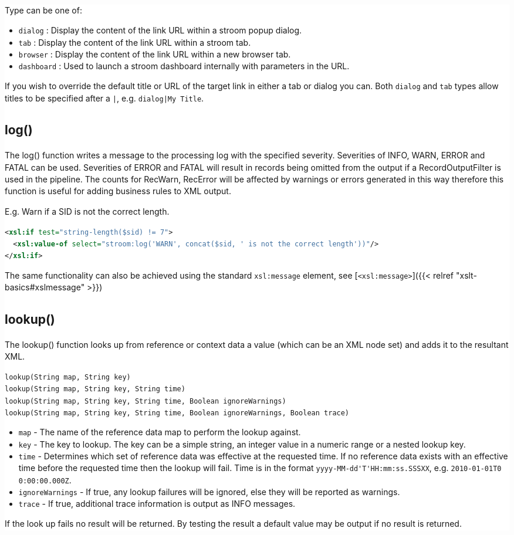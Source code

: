 Type can be one of:
* `dialog` : Display the content of the link URL within a stroom popup dialog.
* `tab` : Display the content of the link URL within a stroom tab.
* `browser` : Display the content of the link URL within a new browser tab.
* `dashboard` : Used to launch a stroom dashboard internally with parameters in the URL.

If you wish to override the default title or URL of the target link in either a tab or dialog you can. Both `dialog` and `tab` types allow titles to be specified after a `|`, e.g. `dialog|My Title`.


## log()

The log() function writes a message to the processing log with the specified severity.
 Severities of INFO, WARN, ERROR and FATAL can be used.
 Severities of ERROR and FATAL will result in records being omitted from the output if a RecordOutputFilter is used in the pipeline.
 The counts for RecWarn, RecError will be affected by warnings or errors generated in this way therefore this function is useful for adding business rules to XML output.

E.g. Warn if a SID is not the correct length.

```xml
<xsl:if test="string-length($sid) != 7">
  <xsl:value-of select="stroom:log('WARN', concat($sid, ' is not the correct length'))"/>
</xsl:if>
```

The same functionality can also be achieved using the standard `xsl:message` element, see [`<xsl:message>`]({{< relref "xslt-basics#xslmessage" >}})


## lookup()

The lookup() function looks up from reference or context data a value (which can be an XML node set) and adds it to the resultant XML.

```text
lookup(String map, String key)
lookup(String map, String key, String time)
lookup(String map, String key, String time, Boolean ignoreWarnings)
lookup(String map, String key, String time, Boolean ignoreWarnings, Boolean trace)
```

* `map` - The name of the reference data map to perform the lookup against.
* `key` - The key to lookup. The key can be a simple string, an integer value in a numeric range or a nested lookup key.
* `time` - Determines which set of reference data was effective at the requested time.
           If no reference data exists with an effective time before the requested time then the lookup will fail.
           Time is in the format `yyyy-MM-dd'T'HH:mm:ss.SSSXX`, e.g. `2010-01-01T00:00:00.000Z`.
* `ignoreWarnings` - If true, any lookup failures will be ignored, else they will be reported as warnings.
* `trace` - If true, additional trace information is output as INFO messages.

If the look up fails no result will be returned.
By testing the result a default value may be output if no result is returned.
